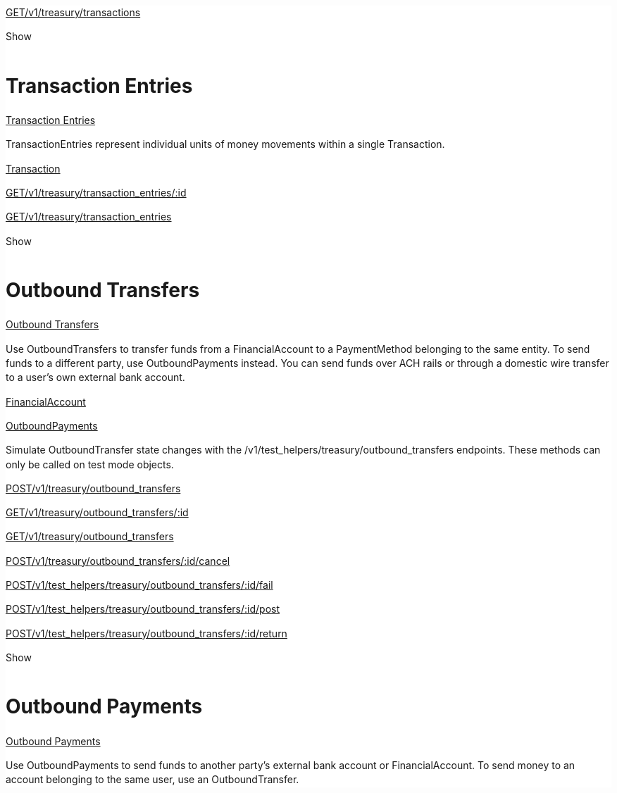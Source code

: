 [GET/v1/treasury/transactions](/api/treasury/transactions/list)

Show

# Transaction Entries

[Transaction Entries](/api/treasury/transaction_entries)

TransactionEntries represent individual units of money movements within a single Transaction.

[Transaction](#transactions)

[GET/v1/treasury/transaction_entries/:id](/api/treasury/transaction_entries/retrieve)

[GET/v1/treasury/transaction_entries](/api/treasury/transaction_entries/list)

Show

# Outbound Transfers

[Outbound Transfers](/api/treasury/outbound_transfers)

Use OutboundTransfers to transfer funds from a FinancialAccount to a PaymentMethod belonging to the same entity. To send funds to a different party, use OutboundPayments instead. You can send funds over ACH rails or through a domestic wire transfer to a user’s own external bank account.

[FinancialAccount](#financial_accounts)

[OutboundPayments](#outbound_payments)

Simulate OutboundTransfer state changes with the /v1/test_helpers/treasury/outbound_transfers endpoints. These methods can only be called on test mode objects.

[POST/v1/treasury/outbound_transfers](/api/treasury/outbound_transfers/create)

[GET/v1/treasury/outbound_transfers/:id](/api/treasury/outbound_transfers/retrieve)

[GET/v1/treasury/outbound_transfers](/api/treasury/outbound_transfers/list)

[POST/v1/treasury/outbound_transfers/:id/cancel](/api/treasury/outbound_transfers/cancel)

[POST/v1/test_helpers/treasury/outbound_transfers/:id/fail](/api/treasury/outbound_transfers/test_mode_fail)

[POST/v1/test_helpers/treasury/outbound_transfers/:id/post](/api/treasury/outbound_transfers/test_mode_post)

[POST/v1/test_helpers/treasury/outbound_transfers/:id/return](/api/treasury/outbound_transfers/test_mode_return)

Show

# Outbound Payments

[Outbound Payments](/api/treasury/outbound_payments)

Use OutboundPayments to send funds to another party’s external bank account or FinancialAccount. To send money to an account belonging to the same user, use an OutboundTransfer.
